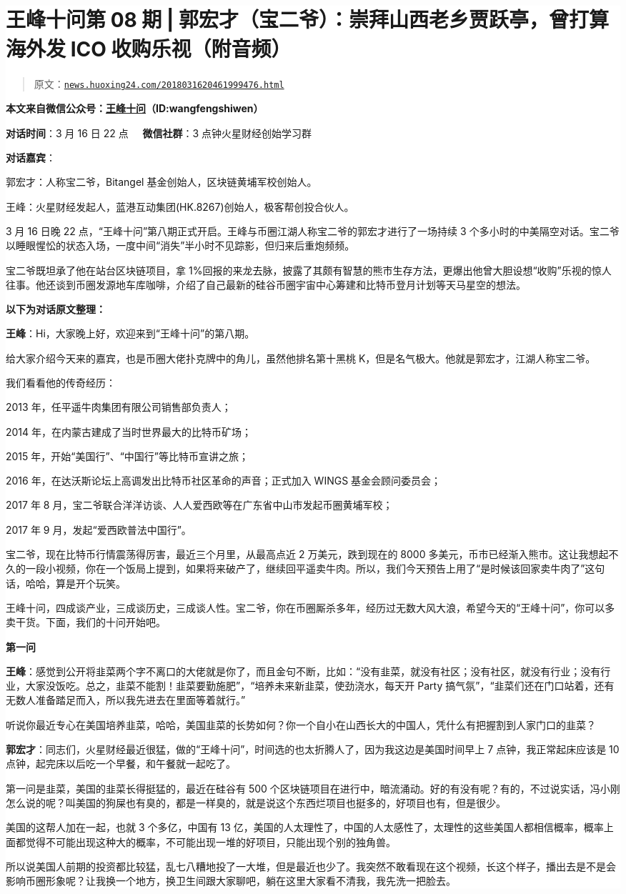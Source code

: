 # 王峰十问第 08 期 | 郭宏才（宝二爷）：崇拜山西老乡贾跃亭，曾打算海外发 ICO 收购乐视（附音频）

> 原文：[`news.huoxing24.com/2018031620461999476.html`](https://news.huoxing24.com/2018031620461999476.html)

**本文来自微信公众号：[王峰十问](http://mp.weixin.qq.com/s/E89Ow7u51BYkgg298hgFDg)（ID:wangfengshiwen）**

**对话时间**：3 月 16 日 22 点     **微信社群**：3 点钟火星财经创始学习群

**对话嘉宾**：

郭宏才：人称宝二爷，Bitangel 基金创始人，区块链黄埔军校创始人。

王峰：火星财经发起人，蓝港互动集团(HK.8267)创始人，极客帮创投合伙人。

3 月 16 日晚 22 点，“王峰十问”第八期正式开启。王峰与币圈江湖人称宝二爷的郭宏才进行了一场持续 3 个多小时的中美隔空对话。宝二爷以睡眼惺忪的状态入场，一度中间“消失”半小时不见踪影，但归来后重炮频频。

宝二爷既坦承了他在站台区块链项目，拿 1%回报的来龙去脉，披露了其颇有智慧的熊市生存方法，更爆出他曾大胆设想“收购”乐视的惊人往事。他还谈到币圈发源地车库咖啡，介绍了自己最新的硅谷币圈宇宙中心筹建和比特币登月计划等天马星空的想法。

**以下为对话原文整理：**

**王峰**：Hi，大家晚上好，欢迎来到“王峰十问”的第八期。

给大家介绍今天来的嘉宾，也是币圈大佬扑克牌中的角儿，虽然他排名第十黑桃 K，但是名气极大。他就是郭宏才，江湖人称宝二爷。

我们看看他的传奇经历：

2013 年，任平遥牛肉集团有限公司销售部负责人；

2014 年，在内蒙古建成了当时世界最大的比特币矿场；

2015 年，开始“美国行”、“中国行”等比特币宣讲之旅；

2016 年，在达沃斯论坛上高调发出比特币社区革命的声音；正式加入 WINGS 基金会顾问委员会；

2017 年 8 月，宝二爷联合洋洋访谈、人人爱西欧等在广东省中山市发起币圈黄埔军校；

2017 年 9 月，发起“爱西欧普法中国行”。

宝二爷，现在比特币行情震荡得厉害，最近三个月里，从最高点近 2 万美元，跌到现在的 8000 多美元，币市已经渐入熊市。这让我想起不久的一段小视频，你在一个饭局上提到，如果将来破产了，继续回平遥卖牛肉。所以，我们今天预告上用了“是时候该回家卖牛肉了”这句话，哈哈，算是开个玩笑。

王峰十问，四成谈产业，三成谈历史，三成谈人性。宝二爷，你在币圈厮杀多年，经历过无数大风大浪，希望今天的“王峰十问”，你可以多卖干货。下面，我们的十问开始吧。

**第一问**

**王峰**：感觉到公开将韭菜两个字不离口的大佬就是你了，而且金句不断，比如：“没有韭菜，就没有社区；没有社区，就没有行业；没有行业，大家没饭吃。总之，韭菜不能割！韭菜要勤施肥”，“培养未来新韭菜，使劲浇水，每天开 Party 搞气氛”，“韭菜们还在门口站着，还有无数人准备踏足而入，所以我先进去在里面等着就行。”

听说你最近专心在美国培养韭菜，哈哈，美国韭菜的长势如何？你一个自小在山西长大的中国人，凭什么有把握割到人家门口的韭菜？

**郭宏才**：同志们，火星财经最近很猛，做的“王峰十问”，时间选的也太折腾人了，因为我这边是美国时间早上 7 点钟，我正常起床应该是 10 点钟，起完床以后吃一个早餐，和午餐就一起吃了。

第一问是韭菜，美国的韭菜长得挺猛的，最近在硅谷有 500 个区块链项目在进行中，暗流涌动。好的有没有呢？有的，不过说实话，冯小刚怎么说的呢？叫美国的狗屎也有臭的，都是一样臭的，就是说这个东西烂项目也挺多的，好项目也有，但是很少。

美国的这帮人加在一起，也就 3 个多亿，中国有 13 亿，美国的人太理性了，中国的人太感性了，太理性的这些美国人都相信概率，概率上面都觉得不可能出现这种大的概率，不可能出现一堆的好项目，只能出现个别的独角兽。

所以说美国人前期的投资都比较猛，乱七八糟地投了一大堆，但是最近也少了。我突然不敢看现在这个视频，长这个样子，播出去是不是会影响币圈形象呢？让我换一个地方，换卫生间跟大家聊吧，躺在这里大家看不清我，我先洗一把脸去。
